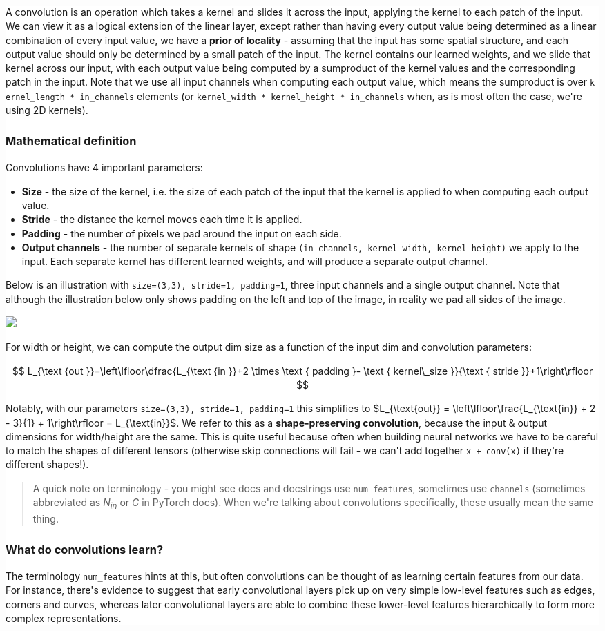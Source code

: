 A convolution is an operation which takes a kernel and slides it across the input, applying the kernel to each patch of the input. We can view it as a logical extension of the linear layer, except rather than having every output value being determined as a linear combination of every input value, we have a **prior of locality** - assuming that the input has some spatial structure, and each output value should only be determined by a small patch of the input. The kernel contains our learned weights, and we slide that kernel across our input, with each output value being computed by a sumproduct of the kernel values and the corresponding patch in the input. Note that we use all input channels when computing each output value, which means the sumproduct is over `kernel_length * in_channels` elements (or `kernel_width * kernel_height * in_channels` when, as is most often the case, we're using 2D kernels).


### Mathematical definition

Convolutions have 4 important parameters:

- **Size** - the size of the kernel, i.e. the size of each patch of the input that the kernel is applied to when computing each output value.
- **Stride** - the distance the kernel moves each time it is applied.
- **Padding** - the number of pixels we pad around the input on each side.
- **Output channels** - the number of separate kernels of shape `(in_channels, kernel_width, kernel_height)` we apply to the input. Each separate kernel has different learned weights, and will produce a separate output channel.

Below is an illustration with `size=(3,3), stride=1, padding=1`, three input channels and a single output channel. Note that although the illustration below only shows padding on the left and top of the image, in reality we pad all sides of the image.

<img src="https://miro.medium.com/v2/resize:fit:1400/1*ciDgQEjViWLnCbmX-EeSrA.gif" width="800">

For width or height, we can compute the output dim size as a function of the input dim and convolution parameters:

$$
L_{\text {out }}=\left\lfloor\dfrac{L_{\text {in }}+2 \times \text { padding }- \text { kernel\_size }}{\text { stride }}+1\right\rfloor
$$

Notably, with our parameters `size=(3,3), stride=1, padding=1` this simplifies to $L_{\text{out}} = \left\lfloor\frac{L_{\text{in}} + 2 - 3}{1} + 1\right\rfloor = L_{\text{in}}$. We refer to this as a **shape-preserving convolution**, because the input & output dimensions for width/height are the same. This is quite useful because often when building neural networks we have to be careful to match the shapes of different tensors (otherwise skip connections will fail - we can't add together `x + conv(x)` if they're different shapes!).

> A quick note on terminology - you might see docs and docstrings use `num_features`, sometimes use `channels` (sometimes abbreviated as $N_{in}$ or $C$ in PyTorch docs). When we're talking about convolutions specifically, these usually mean the same thing.


### What do convolutions learn?

The terminology `num_features` hints at this, but often convolutions can be thought of as learning certain features from our data. For instance, there's evidence to suggest that early convolutional layers pick up on very simple low-level features such as edges, corners and curves, whereas later convolutional layers are able to combine these lower-level features hierarchically to form more complex representations.
